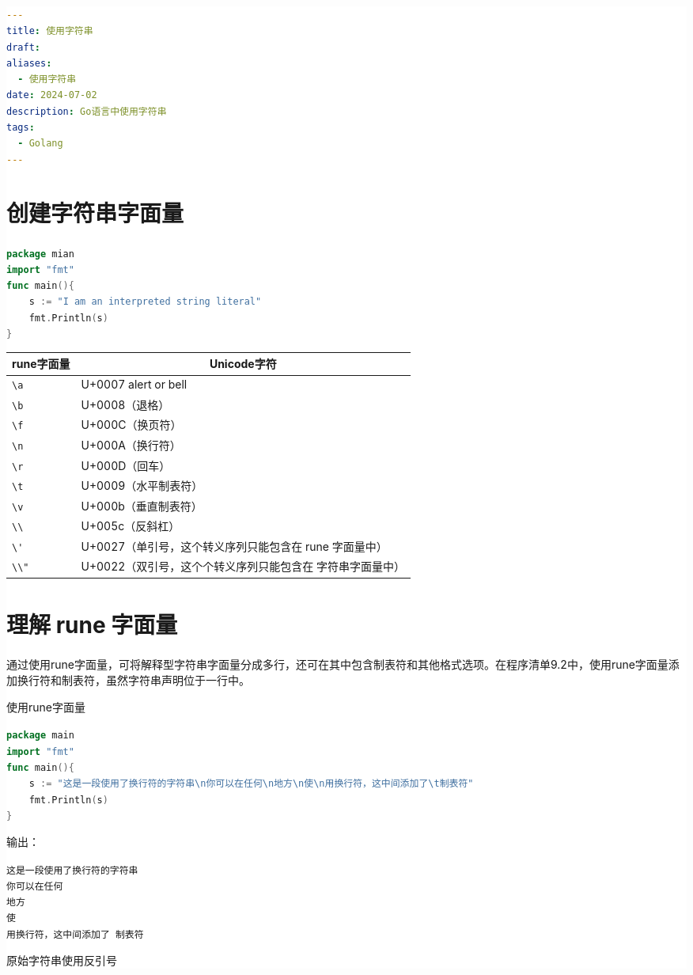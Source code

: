 ```yaml
---
title: 使用字符串
draft: 
aliases:
  - 使用字符串
date: 2024-07-02
description: Go语言中使用字符串
tags:
  - Golang
---
```

# 创建字符串字面量
```go
package mian
import "fmt"
func main(){
	s := "I am an interpreted string literal"
	fmt.Println(s)
}
```


| rune字面量 | Unicode字符                         |
| ------- | --------------------------------- |
| `\a`    | U+0007 alert or bell              |
| `\b`    | U+0008（退格）                        |
| `\f`    | U+000C（换页符）                       |
| `\n`    | U+000A（换行符）                       |
| `\r`    | U+000D（回车）                        |
| `\t`    | U+0009（水平制表符）                     |
| `\v`    | U+000b（垂直制表符）                     |
| `\\`    | U+005c（反斜杠）                       |
| `\'`    | U+0027（单引号，这个转义序列只能包含在 rune 字面量中） |
| `\\"`   | U+0022（双引号，这个个转义序列只能包含在 字符串字面量中）  |
# 理解 rune 字面量
通过使用rune字面量，可将解释型字符串字面量分成多行，还可在其中包含制表符和其他格式选项。在程序清单9.2中，使用rune字面量添加换行符和制表符，虽然字符串声明位于一行中。

使用rune字面量
```go
package main
import "fmt"
func main(){
	s := "这是一段使用了换行符的字符串\n你可以在任何\n地方\n使\n用换行符，这中间添加了\t制表符"
	fmt.Println(s)
}
```
输出：
```go
这是一段使用了换行符的字符串
你可以在任何
地方
使
用换行符，这中间添加了 制表符
```
原始字符串使用反引号
